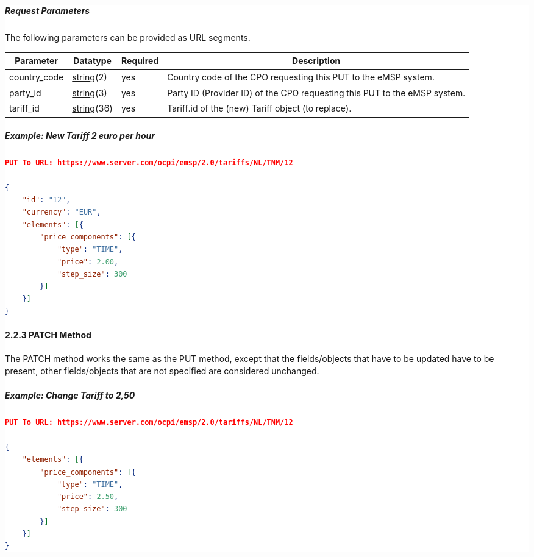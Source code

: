 

##### Request Parameters

The following parameters can be provided as URL segments.

<div></div>

| Parameter         | Datatype                              | Required | Description                                                                   |
|-------------------|---------------------------------------|----------|-------------------------------------------------------------------------------|
| country_code      | [string](types.md#15-string-type)(2)  | yes      | Country code of the CPO requesting this PUT to the eMSP system.               |
| party_id          | [string](types.md#15-string-type)(3)  | yes      | Party ID (Provider ID) of the CPO requesting this PUT to the eMSP system.     |
| tariff_id         | [string](types.md#15-string-type)(36) | yes      | Tariff.id of the (new) Tariff object (to replace).                            |
<div></div>

##### Example: New Tariff 2 euro per hour
```json
PUT To URL: https://www.server.com/ocpi/emsp/2.0/tariffs/NL/TNM/12

{
	"id": "12",
	"currency": "EUR",
	"elements": [{
		"price_components": [{
			"type": "TIME",
			"price": 2.00,
			"step_size": 300
		}]
	}]
}
```


#### 2.2.3 __PATCH__ Method

The PATCH method works the same as the [PUT](#222-put-method) method, except that the fields/objects that have to be updated have to be present, other fields/objects that are not specified are considered unchanged.

##### Example: Change Tariff to 2,50
```json
PUT To URL: https://www.server.com/ocpi/emsp/2.0/tariffs/NL/TNM/12

{
	"elements": [{
		"price_components": [{
			"type": "TIME",
			"price": 2.50,
			"step_size": 300
		}]
	}]
}
```
